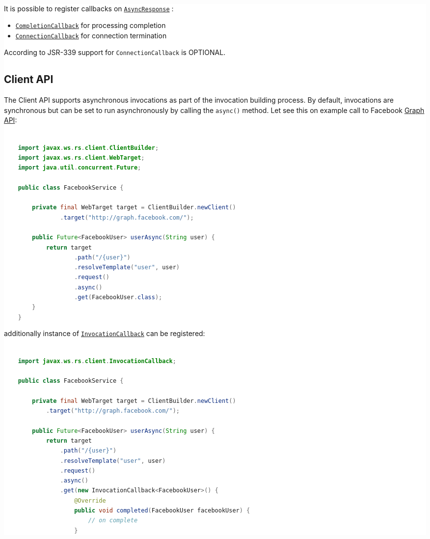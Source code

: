 It is possible to register callbacks on
<a href="http://docs.oracle.com/javaee/7/api/javax/ws/rs/container/AsyncResponse.html#register(java.lang.Class)">`AsyncResponse`</a> :

- [`CompletionCallback`](http://docs.oracle.com/javaee/7/api/javax/ws/rs/container/CompletionCallback.html) for processing completion
- [`ConnectionCallback`](http://docs.oracle.com/javaee/7/api/javax/ws/rs/container/ConnectionCallback.html) for connection termination

According to JSR-339 support for `ConnectionCallback` is OPTIONAL.


## Client API

The Client API supports asynchronous invocations as part of the invocation building process.
By default, invocations are synchronous but can be set to run asynchronously by calling the `async()` method.
Let see this on example call to Facebook [Graph API](https://developers.facebook.com/docs/graph-api/reference/v2.1):

```java

    import javax.ws.rs.client.ClientBuilder;
    import javax.ws.rs.client.WebTarget;
    import java.util.concurrent.Future;

    public class FacebookService {

        private final WebTarget target = ClientBuilder.newClient()
                .target("http://graph.facebook.com/");

        public Future<FacebookUser> userAsync(String user) {
            return target
                    .path("/{user}")
                    .resolveTemplate("user", user)
                    .request()
                    .async()
                    .get(FacebookUser.class);
        }
    }

```

additionally instance of [`InvocationCallback`](http://docs.oracle.com/javaee/7/api/javax/ws/rs/client/InvocationCallback.html)
can be registered:

```java

    import javax.ws.rs.client.InvocationCallback;

    public class FacebookService {

        private final WebTarget target = ClientBuilder.newClient()
            .target("http://graph.facebook.com/");

        public Future<FacebookUser> userAsync(String user) {
            return target
                .path("/{user}")
                .resolveTemplate("user", user)
                .request()
                .async()
                .get(new InvocationCallback<FacebookUser>() {
                    @Override
                    public void completed(FacebookUser facebookUser) {
                        // on complete
                    }
```